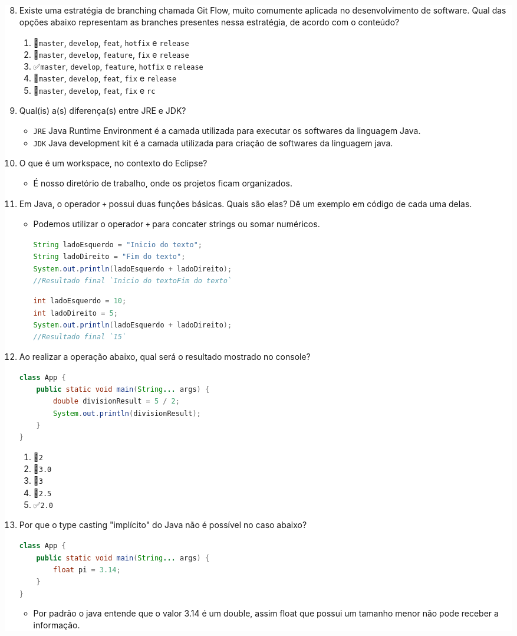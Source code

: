 8. Existe uma estratégia de branching chamada Git Flow, muito comumente aplicada no desenvolvimento de software. Qual das opções abaixo representam as branches presentes nessa estratégia, de acordo com o conteúdo?
   1. :white_square_button:`master`, `develop`, `feat`, `hotfix` e `release`
   2. :white_square_button:`master`, `develop`, `feature`, `fix` e `release`
   3. :white_check_mark:`master`, `develop`, `feature`, `hotfix` e `release`
   4. :white_square_button:`master`, `develop`, `feat`, `fix` e `release`
   5. :white_square_button:`master`, `develop`, `feat`, `fix` e `rc`

9. Qual(is) a(s) diferença(s) entre JRE e JDK?
   * `JRE` Java Runtime Environment é a camada utilizada para executar os softwares da linguagem Java.
   * `JDK` Java development kit é a camada utilizada para criação de softwares da linguagem java.

10. O que é um workspace, no contexto do Eclipse?
    * É nosso diretório de trabalho, onde os projetos ficam organizados.

11. Em Java, o operador `+` possui duas funções básicas. Quais são elas? Dê um exemplo em código de cada uma delas.
    * Podemos utilizar o operador `+` para concater strings ou somar numéricos.
       ```java
       String ladoEsquerdo = "Inicio do texto";
       String ladoDireito = "Fim do texto";
       System.out.println(ladoEsquerdo + ladoDireito);
       //Resultado final `Inicio do textoFim do texto`
       ```
       ```java
       int ladoEsquerdo = 10;
       int ladoDireito = 5;
       System.out.println(ladoEsquerdo + ladoDireito);
       //Resultado final `15`
       ```

12. Ao realizar a operação abaixo, qual será o resultado mostrado no console?
    ```java
    class App {
        public static void main(String... args) {
            double divisionResult = 5 / 2;
            System.out.println(divisionResult);
        }
    }
    ```

    1. :white_square_button:`2`
    2. :white_square_button:`3.0`
    3. :white_square_button:`3`
    4. :white_square_button:`2.5`
    5. :white_check_mark:`2.0`

13. Por que o type casting "implícito" do Java não é possível no caso abaixo?
    ```java
    class App {
        public static void main(String... args) {
            float pi = 3.14;
        }
    }
    ```
    * Por padrão o java entende que o valor 3.14 é um double, assim float que possui um tamanho menor não pode receber a informação.
